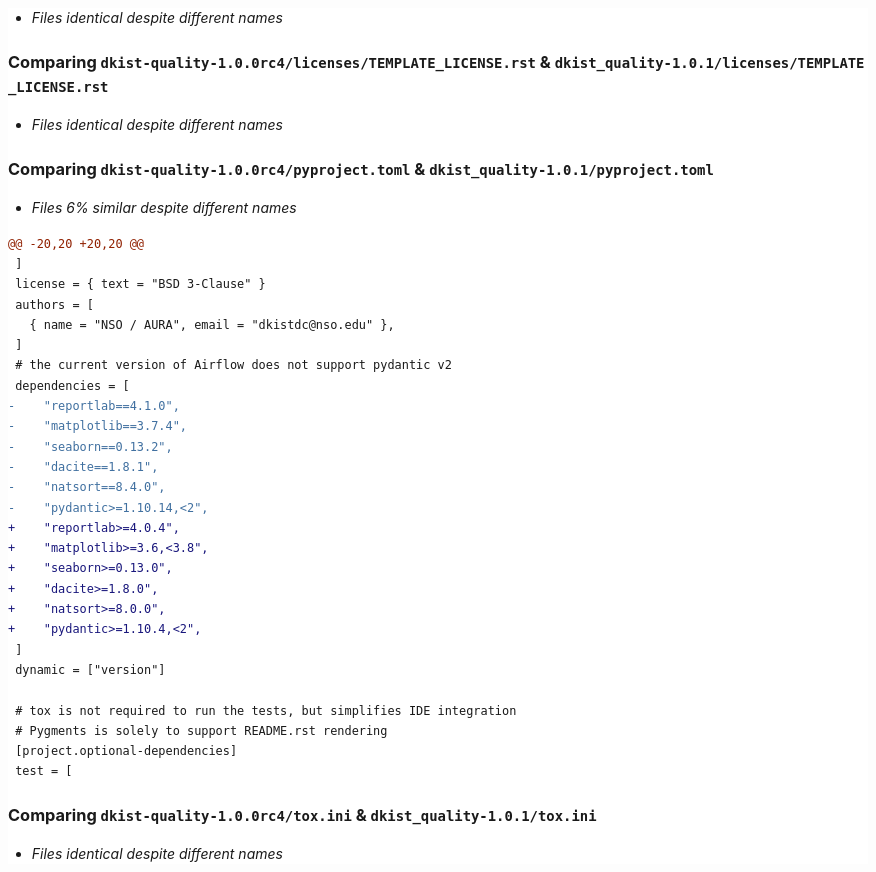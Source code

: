  * *Files identical despite different names*

### Comparing `dkist-quality-1.0.0rc4/licenses/TEMPLATE_LICENSE.rst` & `dkist_quality-1.0.1/licenses/TEMPLATE_LICENSE.rst`

 * *Files identical despite different names*

### Comparing `dkist-quality-1.0.0rc4/pyproject.toml` & `dkist_quality-1.0.1/pyproject.toml`

 * *Files 6% similar despite different names*

```diff
@@ -20,20 +20,20 @@
 ]
 license = { text = "BSD 3-Clause" }
 authors = [
   { name = "NSO / AURA", email = "dkistdc@nso.edu" },
 ]
 # the current version of Airflow does not support pydantic v2
 dependencies = [
-    "reportlab==4.1.0",
-    "matplotlib==3.7.4",
-    "seaborn==0.13.2",
-    "dacite==1.8.1",
-    "natsort==8.4.0",
-    "pydantic>=1.10.14,<2",
+    "reportlab>=4.0.4",
+    "matplotlib>=3.6,<3.8",
+    "seaborn>=0.13.0",
+    "dacite>=1.8.0",
+    "natsort>=8.0.0",
+    "pydantic>=1.10.4,<2",
 ]
 dynamic = ["version"]
 
 # tox is not required to run the tests, but simplifies IDE integration
 # Pygments is solely to support README.rst rendering
 [project.optional-dependencies]
 test = [
```

### Comparing `dkist-quality-1.0.0rc4/tox.ini` & `dkist_quality-1.0.1/tox.ini`

 * *Files identical despite different names*

